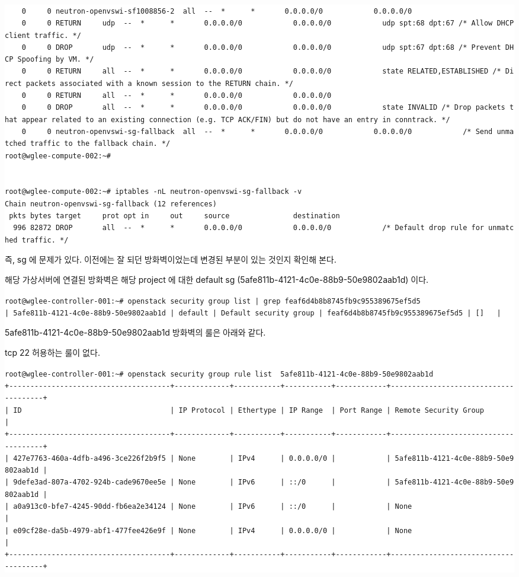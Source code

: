 ```shell-session
    0     0 neutron-openvswi-sf1008856-2  all  --  *      *       0.0.0.0/0            0.0.0.0/0
    0     0 RETURN     udp  --  *      *       0.0.0.0/0            0.0.0.0/0            udp spt:68 dpt:67 /* Allow DHCP client traffic. */
    0     0 DROP       udp  --  *      *       0.0.0.0/0            0.0.0.0/0            udp spt:67 dpt:68 /* Prevent DHCP Spoofing by VM. */
    0     0 RETURN     all  --  *      *       0.0.0.0/0            0.0.0.0/0            state RELATED,ESTABLISHED /* Direct packets associated with a known session to the RETURN chain. */
    0     0 RETURN     all  --  *      *       0.0.0.0/0            0.0.0.0/0
    0     0 DROP       all  --  *      *       0.0.0.0/0            0.0.0.0/0            state INVALID /* Drop packets that appear related to an existing connection (e.g. TCP ACK/FIN) but do not have an entry in conntrack. */
    0     0 neutron-openvswi-sg-fallback  all  --  *      *       0.0.0.0/0            0.0.0.0/0            /* Send unmatched traffic to the fallback chain. */
root@wglee-compute-002:~#
 
 
root@wglee-compute-002:~# iptables -nL neutron-openvswi-sg-fallback -v
Chain neutron-openvswi-sg-fallback (12 references)
 pkts bytes target     prot opt in     out     source               destination
  996 82872 DROP       all  --  *      *       0.0.0.0/0            0.0.0.0/0            /* Default drop rule for unmatched traffic. */
```



즉, sg 에 문제가 있다. 이전에는 잘 되던 방화벽이었는데 변경된 부분이 있는 것인지 확인해 본다.&#x20;

해당 가상서버에 연결된 방화벽은 해당 project 에 대한 default sg (5afe811b-4121-4c0e-88b9-50e9802aab1d) 이다.

```shell-session
root@wglee-controller-001:~# openstack security group list | grep feaf6d4b8b8745fb9c955389675ef5d5
| 5afe811b-4121-4c0e-88b9-50e9802aab1d | default | Default security group | feaf6d4b8b8745fb9c955389675ef5d5 | []   |
```



5afe811b-4121-4c0e-88b9-50e9802aab1d 방화벽의 룰은 아래와 같다.&#x20;

tcp 22 허용하는 룰이 없다.

```shell-session
root@wglee-controller-001:~# openstack security group rule list  5afe811b-4121-4c0e-88b9-50e9802aab1d
+--------------------------------------+-------------+-----------+-----------+------------+--------------------------------------+
| ID                                   | IP Protocol | Ethertype | IP Range  | Port Range | Remote Security Group                |
+--------------------------------------+-------------+-----------+-----------+------------+--------------------------------------+
| 427e7763-460a-4dfb-a496-3ce226f2b9f5 | None        | IPv4      | 0.0.0.0/0 |            | 5afe811b-4121-4c0e-88b9-50e9802aab1d |
| 9defe3ad-807a-4702-924b-cade9670ee5e | None        | IPv6      | ::/0      |            | 5afe811b-4121-4c0e-88b9-50e9802aab1d |
| a0a913c0-bfe7-4245-90dd-fb6ea2e34124 | None        | IPv6      | ::/0      |            | None                                 |
| e09cf28e-da5b-4979-abf1-477fee426e9f | None        | IPv4      | 0.0.0.0/0 |            | None                                 |
+--------------------------------------+-------------+-----------+-----------+------------+--------------------------------------+
```
